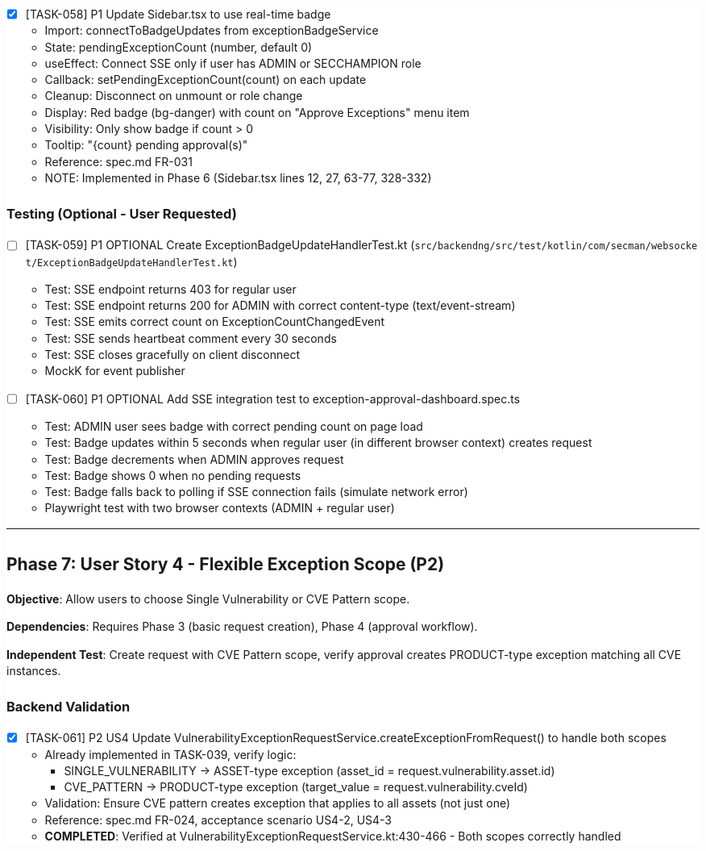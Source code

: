 - [X] [TASK-058] P1 Update Sidebar.tsx to use real-time badge
  - Import: connectToBadgeUpdates from exceptionBadgeService
  - State: pendingExceptionCount (number, default 0)
  - useEffect: Connect SSE only if user has ADMIN or SECCHAMPION role
  - Callback: setPendingExceptionCount(count) on each update
  - Cleanup: Disconnect on unmount or role change
  - Display: Red badge (bg-danger) with count on "Approve Exceptions" menu item
  - Visibility: Only show badge if count > 0
  - Tooltip: "{count} pending approval(s)"
  - Reference: spec.md FR-031
  - NOTE: Implemented in Phase 6 (Sidebar.tsx lines 12, 27, 63-77, 328-332)

### Testing (Optional - User Requested)

- [ ] [TASK-059] P1 OPTIONAL Create ExceptionBadgeUpdateHandlerTest.kt (`src/backendng/src/test/kotlin/com/secman/websocket/ExceptionBadgeUpdateHandlerTest.kt`)
  - Test: SSE endpoint returns 403 for regular user
  - Test: SSE endpoint returns 200 for ADMIN with correct content-type (text/event-stream)
  - Test: SSE emits correct count on ExceptionCountChangedEvent
  - Test: SSE sends heartbeat comment every 30 seconds
  - Test: SSE closes gracefully on client disconnect
  - MockK for event publisher

- [ ] [TASK-060] P1 OPTIONAL Add SSE integration test to exception-approval-dashboard.spec.ts
  - Test: ADMIN user sees badge with correct pending count on page load
  - Test: Badge updates within 5 seconds when regular user (in different browser context) creates request
  - Test: Badge decrements when ADMIN approves request
  - Test: Badge shows 0 when no pending requests
  - Test: Badge falls back to polling if SSE connection fails (simulate network error)
  - Playwright test with two browser contexts (ADMIN + regular user)

---

## Phase 7: User Story 4 - Flexible Exception Scope (P2)

**Objective**: Allow users to choose Single Vulnerability or CVE Pattern scope.

**Dependencies**: Requires Phase 3 (basic request creation), Phase 4 (approval workflow).

**Independent Test**: Create request with CVE Pattern scope, verify approval creates PRODUCT-type exception matching all CVE instances.

### Backend Validation

- [x] [TASK-061] P2 US4 Update VulnerabilityExceptionRequestService.createExceptionFromRequest() to handle both scopes
  - Already implemented in TASK-039, verify logic:
    - SINGLE_VULNERABILITY → ASSET-type exception (asset_id = request.vulnerability.asset.id)
    - CVE_PATTERN → PRODUCT-type exception (target_value = request.vulnerability.cveId)
  - Validation: Ensure CVE pattern creates exception that applies to all assets (not just one)
  - Reference: spec.md FR-024, acceptance scenario US4-2, US4-3
  - **COMPLETED**: Verified at VulnerabilityExceptionRequestService.kt:430-466 - Both scopes correctly handled
